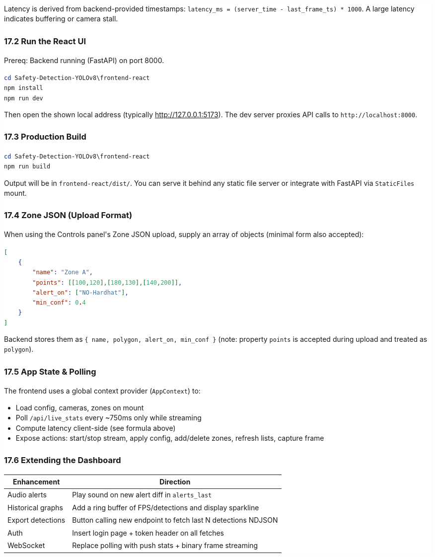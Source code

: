 Latency is derived from backend-provided timestamps: `latency_ms = (server_time - last_frame_ts) * 1000`. A large latency indicates buffering or camera stall.

### 17.2 Run the React UI
Prereq: Backend running (FastAPI) on port 8000.

```powershell
cd Safety-Detection-YOLOv8\frontend-react
npm install
npm run dev
```
Then open the shown local address (typically http://127.0.0.1:5173). The dev server proxies API calls to `http://localhost:8000`.

### 17.3 Production Build
```powershell
cd Safety-Detection-YOLOv8\frontend-react
npm run build
```
Output will be in `frontend-react/dist/`. You can serve it behind any static file server or integrate with FastAPI via `StaticFiles` mount.

### 17.4 Zone JSON (Upload Format)
When using the Controls panel's Zone JSON upload, supply an array of objects (minimal form also accepted):
```json
[
	{
		"name": "Zone A",
		"points": [[100,120],[180,130],[140,200]],
		"alert_on": ["NO-Hardhat"],
		"min_conf": 0.4
	}
]
```
Backend stores them as `{ name, polygon, alert_on, min_conf }` (note: property `points` is accepted during upload and treated as `polygon`).

### 17.5 App State & Polling
The frontend uses a global context provider (`AppContext`) to: 
* Load config, cameras, zones on mount
* Poll `/api/live_stats` every ~750ms only while streaming
* Compute latency client-side (see formula above)
* Expose actions: start/stop stream, apply config, add/delete zones, refresh lists, capture frame

### 17.6 Extending the Dashboard
Enhancement | Direction
------------|----------
Audio alerts | Play sound on new alert diff in `alerts_last`
Historical graphs | Add a ring buffer of FPS/detections and display sparkline
Export detections | Button calling new endpoint to fetch last N detections NDJSON
Auth | Insert login page + token header on all fetches
WebSocket | Replace polling with push stats + binary frame streaming
